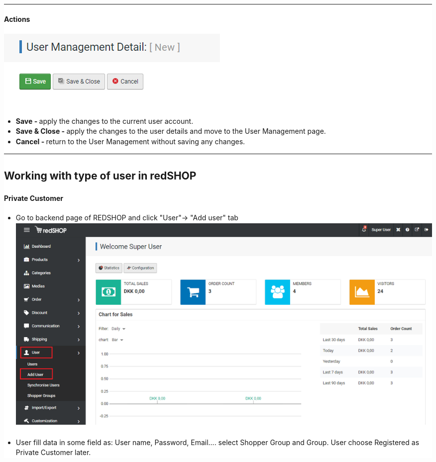 <hr>

<h4 id="actions">Actions</h4>

<img src="./manual/en-US/chapters/users/img/img9.png" class="example"/><br><br>

<ul>
<li><b>Save - </b>apply the changes to the current user account.

<li><b>Save & Close - </b>apply the changes to the user details and move to the User Management page.

<li><b>Cancel - </b>return to the User Management without saving any changes.
</ul>

<hr>


<h2 id="working">Working with type of user in redSHOP</h2>

<h4 id="private-1">Private Customer</h4>

<ul>
<li>Go to backend page of REDSHOP and click "User"-> "Add user" tab 
<img src="./manual/en-US/chapters/users/img/img10.png" class="example"/><br><br>

<li>User fill data in some field as: User name, Password, Email.... select Shopper Group and Group. User choose Registered as Private Customer later.